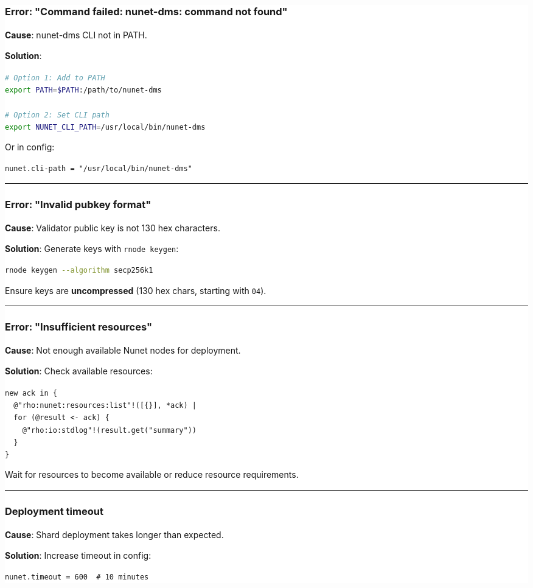 
### Error: "Command failed: nunet-dms: command not found"

**Cause**: nunet-dms CLI not in PATH.

**Solution**:
```bash
# Option 1: Add to PATH
export PATH=$PATH:/path/to/nunet-dms

# Option 2: Set CLI path
export NUNET_CLI_PATH=/usr/local/bin/nunet-dms
```

Or in config:
```hocon
nunet.cli-path = "/usr/local/bin/nunet-dms"
```

---

### Error: "Invalid pubkey format"

**Cause**: Validator public key is not 130 hex characters.

**Solution**: Generate keys with `rnode keygen`:
```bash
rnode keygen --algorithm secp256k1
```

Ensure keys are **uncompressed** (130 hex chars, starting with `04`).

---

### Error: "Insufficient resources"

**Cause**: Not enough available Nunet nodes for deployment.

**Solution**: Check available resources:
```rholang
new ack in {
  @"rho:nunet:resources:list"!([{}], *ack) |
  for (@result <- ack) {
    @"rho:io:stdlog"!(result.get("summary"))
  }
}
```

Wait for resources to become available or reduce resource requirements.

---

### Deployment timeout

**Cause**: Shard deployment takes longer than expected.

**Solution**: Increase timeout in config:
```hocon
nunet.timeout = 600  # 10 minutes
```
